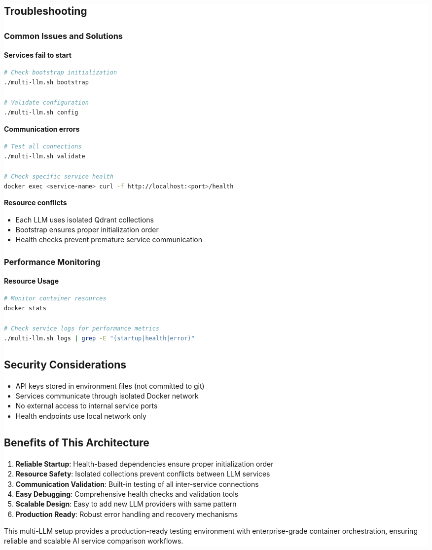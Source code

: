 ## Troubleshooting

### Common Issues and Solutions

**Services fail to start**
```bash
# Check bootstrap initialization
./multi-llm.sh bootstrap

# Validate configuration
./multi-llm.sh config
```

**Communication errors**
```bash
# Test all connections
./multi-llm.sh validate

# Check specific service health
docker exec <service-name> curl -f http://localhost:<port>/health
```

**Resource conflicts**
- Each LLM uses isolated Qdrant collections
- Bootstrap ensures proper initialization order
- Health checks prevent premature service communication

### Performance Monitoring

**Resource Usage**
```bash
# Monitor container resources
docker stats

# Check service logs for performance metrics
./multi-llm.sh logs | grep -E "(startup|health|error)"
```

## Security Considerations

- API keys stored in environment files (not committed to git)
- Services communicate through isolated Docker network
- No external access to internal service ports
- Health endpoints use local network only

## Benefits of This Architecture

1. **Reliable Startup**: Health-based dependencies ensure proper initialization order
2. **Resource Safety**: Isolated collections prevent conflicts between LLM services  
3. **Communication Validation**: Built-in testing of all inter-service connections
4. **Easy Debugging**: Comprehensive health checks and validation tools
5. **Scalable Design**: Easy to add new LLM providers with same pattern
6. **Production Ready**: Robust error handling and recovery mechanisms

This multi-LLM setup provides a production-ready testing environment with enterprise-grade container orchestration, ensuring reliable and scalable AI service comparison workflows.